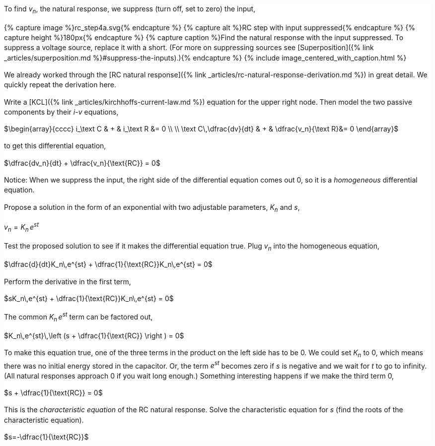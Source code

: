To find $v_n$, the natural response, we suppress (turn off, set to zero) the input,

{% capture image %}rc_step4a.svg{% endcapture %} 
{% capture alt %}RC step with input suppressed{% endcapture %}
{% capture height %}180px{% endcapture %}
{% capture caption %}Find the natural response with the input suppressed. To suppress a voltage source, replace it with a short. (For more on suppressing sources see [Superposition]({% link _articles/superposition.md %}#suppress-the-inputs).){% endcapture %} 
{% include image_centered_with_caption.html %}

We already worked through the [$\text{RC}$ natural response]({% link _articles/rc-natural-response-derivation.md %}) in great detail. We quickly repeat the derivation here. 

Write a [KCL]({% link _articles/kirchhoffs-current-law.md %}) equation for the upper right node. Then model the two passive components by their $i$-$v$ equations,

<p>
$\begin{array}{cccc}
i_\text C & + & i_\text R &=  0 \\
\\
\text C\,\dfrac{dv}{dt} & + & \dfrac{v_n}{\text R}&= 0
\end{array}$
</p>

to get this differential equation, 

$\dfrac{dv_n}{dt} + \dfrac{v_n}{\text{RC}} = 0$

Notice: When we suppress the input, the right side of the differential equation comes out $0$, so it is a *homogeneous* differential equation.

Propose a solution in the form of an exponential with two adjustable parameters, $K_n$ and $s$,

$v_n = K_n\,e^{st}$

Test the proposed solution to see if it makes the differential equation true. Plug $v_n$ into the homogeneous equation,

$\dfrac{d}{dt}K_n\,e^{st} + \dfrac{1}{\text{RC}}K_n\,e^{st} = 0$

Perform the derivative in the first term, 

$sK_n\,e^{st} + \dfrac{1}{\text{RC}}K_n\,e^{st} = 0$

The common $K_n\,e^{st}$ term can be factored out,

$K_n\,e^{st}\,\left (s + \dfrac{1}{\text{RC}} \right ) = 0$

To make this equation true, one of the three terms in the product on the left side has to be $0$. We could set $K_n$ to $0$, which means there was no initial energy stored in the capacitor. Or, the term $e^{st}$ becomes zero if $s$ is negative and we wait for $t$ to go to infinity. (All natural responses approach $0$ if you wait long enough.) Something interesting happens if we make the third term $0$,

$s + \dfrac{1}{\text{RC}} = 0$

This is the *characteristic equation* of the $\text{RC}$ natural response. Solve the characteristic equation for $s$ (find the roots of the characteristic equation).

$s=-\dfrac{1}{\text{RC}}$
